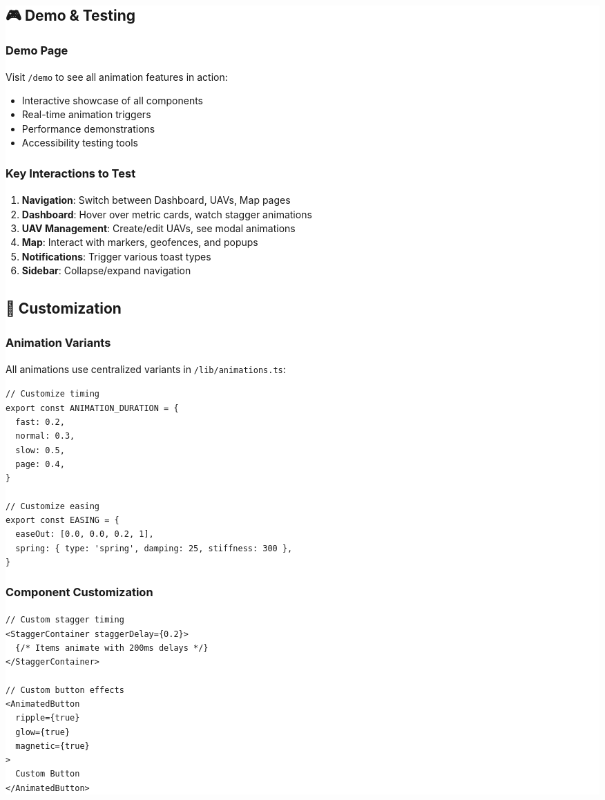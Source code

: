 ## 🎮 Demo & Testing

### **Demo Page**
Visit `/demo` to see all animation features in action:
- Interactive showcase of all components
- Real-time animation triggers
- Performance demonstrations
- Accessibility testing tools

### **Key Interactions to Test**
1. **Navigation**: Switch between Dashboard, UAVs, Map pages
2. **Dashboard**: Hover over metric cards, watch stagger animations
3. **UAV Management**: Create/edit UAVs, see modal animations
4. **Map**: Interact with markers, geofences, and popups
5. **Notifications**: Trigger various toast types
6. **Sidebar**: Collapse/expand navigation

## 🔧 Customization

### **Animation Variants**
All animations use centralized variants in `/lib/animations.ts`:

```tsx
// Customize timing
export const ANIMATION_DURATION = {
  fast: 0.2,
  normal: 0.3,
  slow: 0.5,
  page: 0.4,
}

// Customize easing
export const EASING = {
  easeOut: [0.0, 0.0, 0.2, 1],
  spring: { type: 'spring', damping: 25, stiffness: 300 },
}
```

### **Component Customization**
```tsx
// Custom stagger timing
<StaggerContainer staggerDelay={0.2}>
  {/* Items animate with 200ms delays */}
</StaggerContainer>

// Custom button effects
<AnimatedButton 
  ripple={true} 
  glow={true} 
  magnetic={true}
>
  Custom Button
</AnimatedButton>
```
